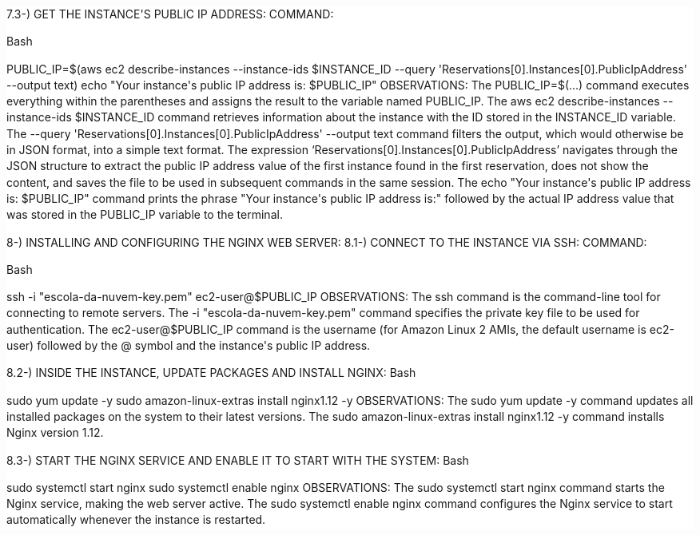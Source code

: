 7.3-) GET THE INSTANCE'S PUBLIC IP ADDRESS:
COMMAND:

Bash

PUBLIC_IP=$(aws ec2 describe-instances --instance-ids $INSTANCE_ID --query 'Reservations[0].Instances[0].PublicIpAddress' --output text)
echo "Your instance's public IP address is: $PUBLIC_IP"
OBSERVATIONS:
The PUBLIC_IP=$(...) command executes everything within the parentheses and assigns the result to the variable named PUBLIC_IP.
The aws ec2 describe-instances --instance-ids $INSTANCE_ID command retrieves information about the instance with the ID stored in the INSTANCE_ID variable.
The --query 'Reservations[0].Instances[0].PublicIpAddress' --output text command filters the output, which would otherwise be in JSON format, into a simple text format. The expression ‘Reservations[0].Instances[0].PublicIpAddress’ navigates through the JSON structure to extract the public IP address value of the first instance found in the first reservation, does not show the content, and saves the file to be used in subsequent commands in the same session.
The echo "Your instance's public IP address is: $PUBLIC_IP" command prints the phrase "Your instance's public IP address is:" followed by the actual IP address value that was stored in the PUBLIC_IP variable to the terminal.

8-) INSTALLING AND CONFIGURING THE NGINX WEB SERVER:
8.1-) CONNECT TO THE INSTANCE VIA SSH:
COMMAND:

Bash

ssh -i "escola-da-nuvem-key.pem" ec2-user@$PUBLIC_IP
OBSERVATIONS:
The ssh command is the command-line tool for connecting to remote servers.
The -i "escola-da-nuvem-key.pem" command specifies the private key file to be used for authentication.
The ec2-user@$PUBLIC_IP command is the username (for Amazon Linux 2 AMIs, the default username is ec2-user) followed by the @ symbol and the instance's public IP address.

8.2-) INSIDE THE INSTANCE, UPDATE PACKAGES AND INSTALL NGINX:
Bash

sudo yum update -y
sudo amazon-linux-extras install nginx1.12 -y
OBSERVATIONS:
The sudo yum update -y command updates all installed packages on the system to their latest versions.
The sudo amazon-linux-extras install nginx1.12 -y command installs Nginx version 1.12.

8.3-) START THE NGINX SERVICE AND ENABLE IT TO START WITH THE SYSTEM:
Bash

sudo systemctl start nginx
sudo systemctl enable nginx
OBSERVATIONS:
The sudo systemctl start nginx command starts the Nginx service, making the web server active.
The sudo systemctl enable nginx command configures the Nginx service to start automatically whenever the instance is restarted.
